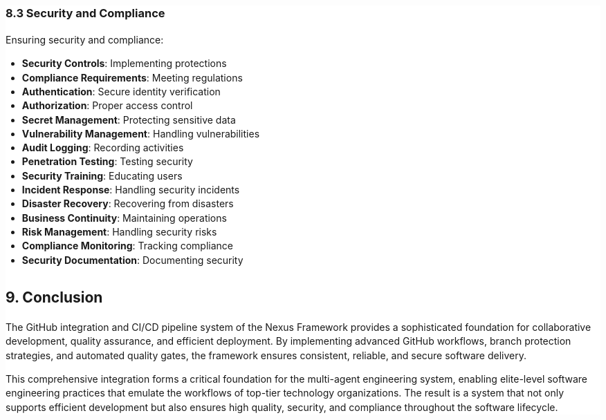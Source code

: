 ### 8.3 Security and Compliance

Ensuring security and compliance:

- **Security Controls**: Implementing protections
- **Compliance Requirements**: Meeting regulations
- **Authentication**: Secure identity verification
- **Authorization**: Proper access control
- **Secret Management**: Protecting sensitive data
- **Vulnerability Management**: Handling vulnerabilities
- **Audit Logging**: Recording activities
- **Penetration Testing**: Testing security
- **Security Training**: Educating users
- **Incident Response**: Handling security incidents
- **Disaster Recovery**: Recovering from disasters
- **Business Continuity**: Maintaining operations
- **Risk Management**: Handling security risks
- **Compliance Monitoring**: Tracking compliance
- **Security Documentation**: Documenting security

## 9. Conclusion

The GitHub integration and CI/CD pipeline system of the Nexus Framework provides a sophisticated foundation for collaborative development, quality assurance, and efficient deployment. By implementing advanced GitHub workflows, branch protection strategies, and automated quality gates, the framework ensures consistent, reliable, and secure software delivery.

This comprehensive integration forms a critical foundation for the multi-agent engineering system, enabling elite-level software engineering practices that emulate the workflows of top-tier technology organizations. The result is a system that not only supports efficient development but also ensures high quality, security, and compliance throughout the software lifecycle.
